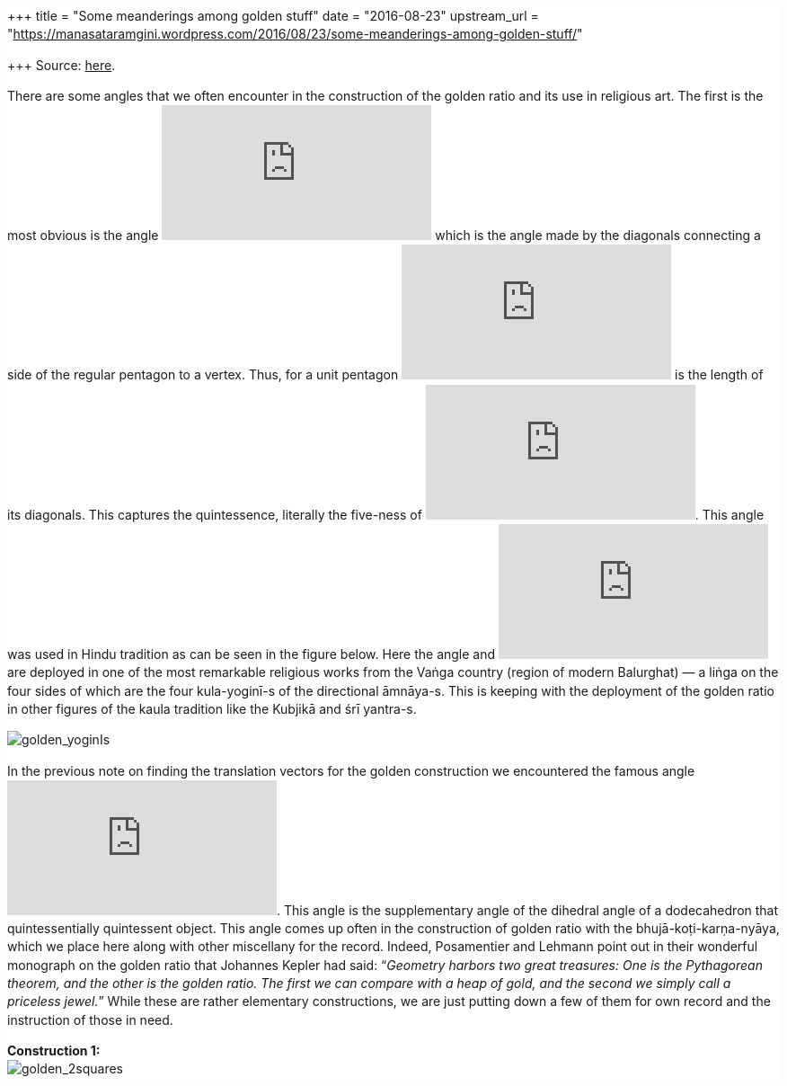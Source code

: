 +++
title = "Some meanderings among golden stuff"
date = "2016-08-23"
upstream_url = "https://manasataramgini.wordpress.com/2016/08/23/some-meanderings-among-golden-stuff/"

+++
Source: [here](https://manasataramgini.wordpress.com/2016/08/23/some-meanderings-among-golden-stuff/).

There are some angles that we often encounter in the construction of the
golden ratio and its use in religious art. The first is the most obvious
is the angle
![\\dfrac{2\\pi}{5}=72^o](https://s0.wp.com/latex.php?latex=%5Cdfrac%7B2%5Cpi%7D%7B5%7D%3D72%5Eo&bg=ffffff&fg=333333&s=0&c=20201002)
which is the angle made by the diagonals connecting a side of the
regular pentagon to a vertex. Thus, for a unit pentagon
![\\phi](https://s0.wp.com/latex.php?latex=%5Cphi&bg=ffffff&fg=333333&s=0&c=20201002)
is the length of its diagonals. This captures the quintessence,
literally the five-ness of
![\\phi](https://s0.wp.com/latex.php?latex=%5Cphi&bg=ffffff&fg=333333&s=0&c=20201002).
This angle was used in Hindu tradition as can be seen in the figure
below. Here the angle and
![\\phi](https://s0.wp.com/latex.php?latex=%5Cphi&bg=ffffff&fg=333333&s=0&c=20201002)
are deployed in one of the most remarkable religious works from the
Vaṅga country (region of modern Balurghat) — a liṅga on the four sides
of which are the four kula-yoginī-s of the directional āmnāya-s. This is
keeping with the deployment of the golden ratio in other figures of the
kaula tradition like the Kubjikā and śrī yantra-s.

![golden_yoginIs](https://manasataramgini.files.wordpress.com/2016/08/golden_yoginis.jpg?w=640)

In the previous note on finding the translation vectors for the golden
construction we encountered the famous angle
![\\theta=\\sin^{-1}\\left(\\dfrac{2}{2\\phi-1}\\right)=\\cos^{-1}\\left(\\dfrac{1}{2\\phi-1}\\right)=\\tan^{-1}(2)
\\approx63.43^o](https://s0.wp.com/latex.php?latex=%5Ctheta%3D%5Csin%5E%7B-1%7D%5Cleft%28%5Cdfrac%7B2%7D%7B2%5Cphi-1%7D%5Cright%29%3D%5Ccos%5E%7B-1%7D%5Cleft%28%5Cdfrac%7B1%7D%7B2%5Cphi-1%7D%5Cright%29%3D%5Ctan%5E%7B-1%7D%282%29+%5Capprox63.43%5Eo&bg=ffffff&fg=333333&s=0&c=20201002).
This angle is the supplementary angle of the dihedral angle of a
dodecahedron that quintessentially quintessent object. This angle comes
up often in the construction of golden ratio with the
bhujā-koṭi-karṇa-nyāya, which we place here along with other miscellany
for the record. Indeed, Posamentier and Lehmann point out in their
wonderful monograph on the golden ratio that Johannes Kepler had said:
“*Geometry harbors two great treasures: One is the Pythagorean theorem,
and the other is the golden ratio. The first we can compare with a heap
of gold, and the second we simply call a priceless jewel.*” While these
are rather elementary constructions, we are just putting down a few of
them for own record and the instruction of those in need.

**Construction 1:**  
![golden_2squares](https://manasataramgini.files.wordpress.com/2016/08/golden_2squares.png?w=640)
